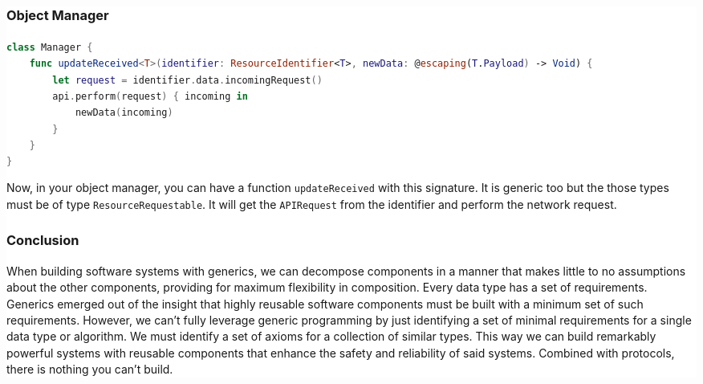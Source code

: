 ### Object Manager
```Swift
class Manager {
    func updateReceived<T>(identifier: ResourceIdentifier<T>, newData: @escaping(T.Payload) -> Void) {
        let request = identifier.data.incomingRequest()
        api.perform(request) { incoming in
            newData(incoming)
        }
    }
}
```

Now, in your object manager, you can have a function `updateReceived` with this signature. It is generic too but the those types must be of type `ResourceRequestable`. It will get the `APIRequest` from the identifier and perform the network request.

### Conclusion
When building software systems with generics, we can decompose components in a manner that makes little to no assumptions about the other components, providing for maximum flexibility in composition. Every data type has a set of requirements. Generics emerged out of the insight that highly reusable software components must be built with a minimum set of such requirements. However, we can’t fully leverage generic programming by just identifying a set of minimal requirements for a single data type or algorithm. We must identify a set of axioms for a collection of similar types. This way we can build remarkably powerful systems with reusable components that enhance the safety and reliability of said systems. Combined with protocols, there is nothing you can’t build.


